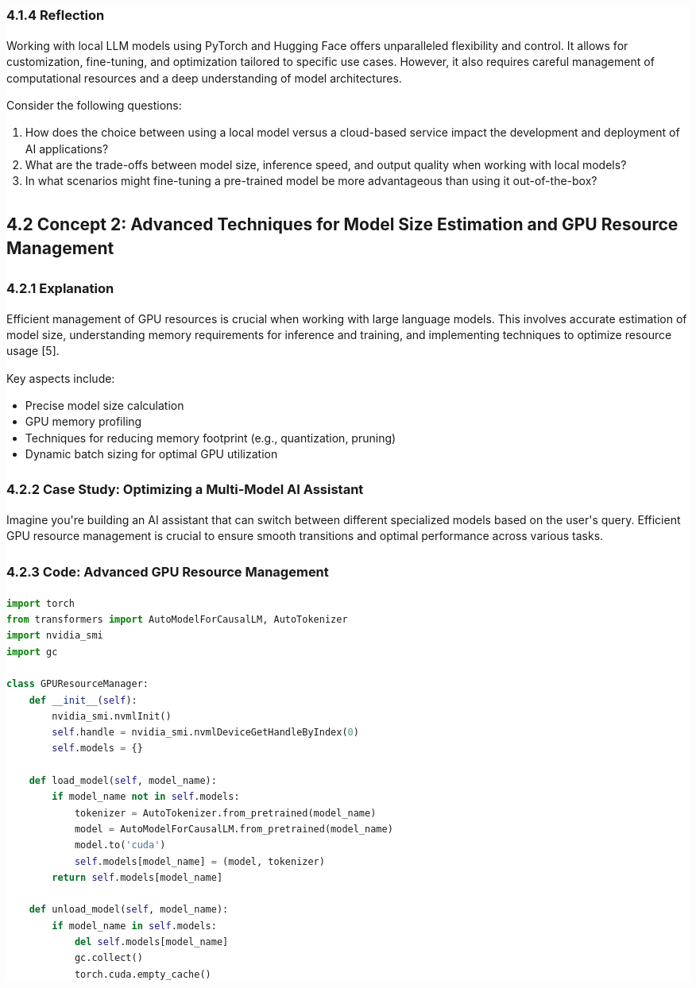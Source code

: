 ### 4.1.4 Reflection

Working with local LLM models using PyTorch and Hugging Face offers unparalleled flexibility and control. It allows for customization, fine-tuning, and optimization tailored to specific use cases. However, it also requires careful management of computational resources and a deep understanding of model architectures.

Consider the following questions:

1. How does the choice between using a local model versus a cloud-based service impact the development and deployment of AI applications?
2. What are the trade-offs between model size, inference speed, and output quality when working with local models?
3. In what scenarios might fine-tuning a pre-trained model be more advantageous than using it out-of-the-box?

## 4.2 Concept 2: Advanced Techniques for Model Size Estimation and GPU Resource Management

### 4.2.1 Explanation

Efficient management of GPU resources is crucial when working with large language models. This involves accurate estimation of model size, understanding memory requirements for inference and training, and implementing techniques to optimize resource usage [5].

Key aspects include:

- Precise model size calculation
- GPU memory profiling
- Techniques for reducing memory footprint (e.g., quantization, pruning)
- Dynamic batch sizing for optimal GPU utilization

### 4.2.2 Case Study: Optimizing a Multi-Model AI Assistant

Imagine you're building an AI assistant that can switch between different specialized models based on the user's query. Efficient GPU resource management is crucial to ensure smooth transitions and optimal performance across various tasks.

### 4.2.3 Code: Advanced GPU Resource Management

```python
import torch
from transformers import AutoModelForCausalLM, AutoTokenizer
import nvidia_smi
import gc

class GPUResourceManager:
    def __init__(self):
        nvidia_smi.nvmlInit()
        self.handle = nvidia_smi.nvmlDeviceGetHandleByIndex(0)
        self.models = {}

    def load_model(self, model_name):
        if model_name not in self.models:
            tokenizer = AutoTokenizer.from_pretrained(model_name)
            model = AutoModelForCausalLM.from_pretrained(model_name)
            model.to('cuda')
            self.models[model_name] = (model, tokenizer)
        return self.models[model_name]

    def unload_model(self, model_name):
        if model_name in self.models:
            del self.models[model_name]
            gc.collect()
            torch.cuda.empty_cache()
```